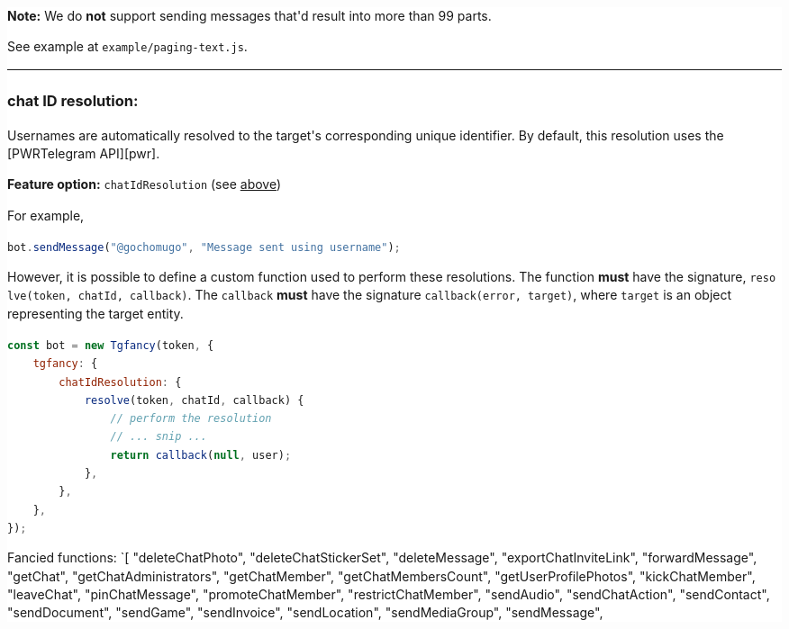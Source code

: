 **Note:** We do **not** support sending messages that'd result into more
than 99 parts.

See example at `example/paging-text.js`.


---


<a name="chat-id-resolution"></a>
### chat ID resolution:

Usernames are automatically resolved to the target's corresponding
unique identifier. By default, this resolution uses the
[PWRTelegram API][pwr].

**Feature option:** `chatIdResolution` (see [above](#feature-options))

For example,

```js
bot.sendMessage("@gochomugo", "Message sent using username");
```

However, it is possible to define a custom function used to perform
these resolutions. The function **must** have the signature,
`resolve(token, chatId, callback)`. The `callback` **must**
have the signature `callback(error, target)`, where `target` is
an object representing the target entity.

```js
const bot = new Tgfancy(token, {
    tgfancy: {
        chatIdResolution: {
            resolve(token, chatId, callback) {
                // perform the resolution
                // ... snip ...
                return callback(null, user);
            },
        },
    },
});
```

Fancied functions: `[
    "deleteChatPhoto",
    "deleteChatStickerSet",
    "deleteMessage",
    "exportChatInviteLink",
    "forwardMessage",
    "getChat",
    "getChatAdministrators",
    "getChatMember",
    "getChatMembersCount",
    "getUserProfilePhotos",
    "kickChatMember",
    "leaveChat",
    "pinChatMessage",
    "promoteChatMember",
    "restrictChatMember",
    "sendAudio",
    "sendChatAction",
    "sendContact",
    "sendDocument",
    "sendGame",
    "sendInvoice",
    "sendLocation",
    "sendMediaGroup",
    "sendMessage",

[api]: https://github.com/yagop/node-telegram-bot-api
[api-bot]: https://github.com/yagop/node-telegram-bot-api#telegrambot